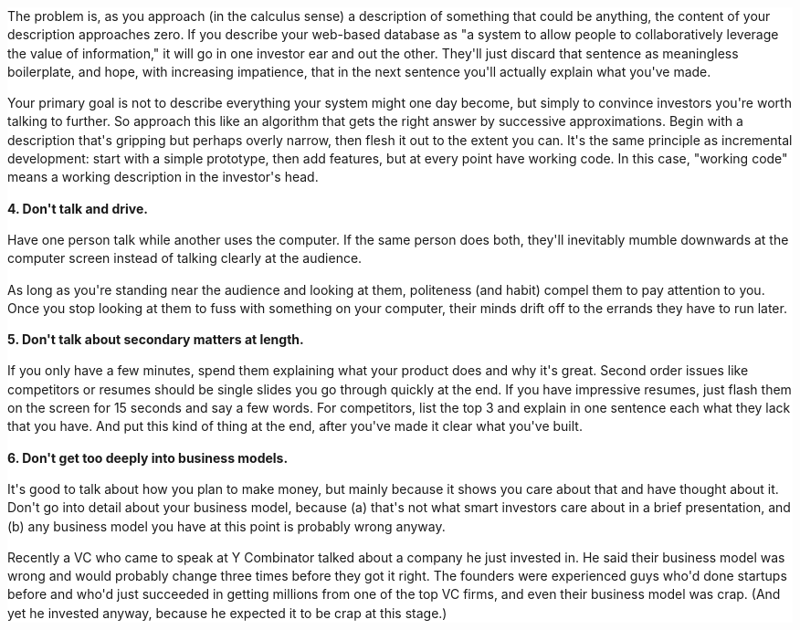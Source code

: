 The problem is, as you approach (in the calculus sense) a description
of something that could be anything, the content of your description
approaches zero. If you describe your web-based database as "a
system to allow people to collaboratively leverage the value of
information," it will go in one investor ear and out the other.
They'll just discard that sentence as meaningless boilerplate, and
hope, with increasing impatience, that in the next sentence you'll
actually explain what you've made.  
  
Your primary goal is not to describe everything your system might
one day become, but simply to convince investors you're worth talking
to further. So approach this like an algorithm that gets the right
answer by successive approximations. Begin with a description
that's gripping but perhaps overly narrow, then flesh it out to the
extent you can. It's the same principle as incremental development:
start with a simple prototype, then add features, but at every point
have working code. In this case, "working code" means a working
description in the investor's head.  
  
**4. Don't talk and drive.**  
  
Have one person talk while another uses the computer. If the same
person does both, they'll inevitably mumble downwards at the computer
screen instead of talking clearly at the audience.  
  
As long as you're standing near the audience and looking at them,
politeness (and habit) compel them to pay attention to you. Once
you stop looking at them to fuss with something on your computer,
their minds drift off to the errands they have to run later.  
  
**5. Don't talk about secondary matters at length.**  
  
If you only have a few minutes, spend them explaining what your
product does and why it's great. Second order issues like competitors
or resumes should be single slides you go through quickly at the
end. If you have impressive resumes, just flash them on the screen
for 15 seconds and say a few words. For competitors, list the top
3 and explain in one sentence each what they lack
that you have. And put this kind of thing at the end, after you've
made it clear what you've built.  
  
**6. Don't get too deeply into business models.**  
  
It's good to talk about how you plan to make money, but mainly
because it shows you care about that and have thought about it.
Don't go into detail about your business model, because (a) that's
not what smart investors care about in a brief presentation, and
(b) any business model you have at this point is probably wrong
anyway.  
  
Recently a VC who came to speak at Y Combinator talked about a
company he just invested in. He said their business model was wrong
and would probably change three times before they got it right.
The founders were experienced guys who'd done startups before and
who'd just succeeded in getting millions from one of the top VC
firms, and even their business model was crap. (And yet he invested
anyway, because he expected it to be crap at this stage.)  
  